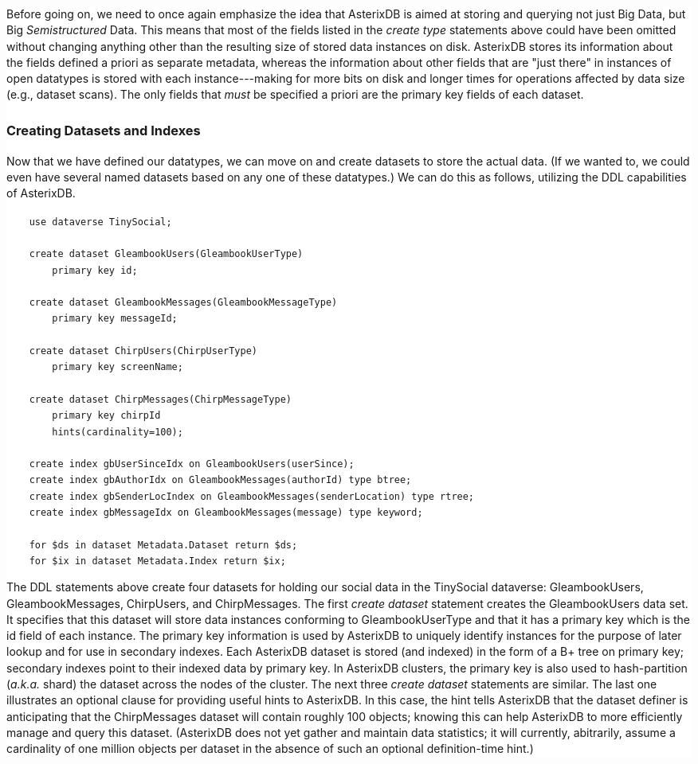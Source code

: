 Before going on, we need to once again emphasize the idea that AsterixDB is aimed at storing
and querying not just Big Data, but Big _Semistructured_ Data.
This means that most of the fields listed in the _create type_ statements above could have been
omitted without changing anything other than the resulting size of stored data instances on disk.
AsterixDB stores its information about the fields defined a priori as separate metadata, whereas
the information about other fields that are "just there" in instances of open datatypes is stored
with each instance---making for more bits on disk and longer times for operations affected by
data size (e.g., dataset scans).
The only fields that _must_ be specified a priori are the primary key fields of each dataset.

### Creating Datasets and Indexes ###

Now that we have defined our datatypes, we can move on and create datasets to store the actual data.
(If we wanted to, we could even have several named datasets based on any one of these datatypes.)
We can do this as follows, utilizing the DDL capabilities of AsterixDB.



        use dataverse TinySocial;

        create dataset GleambookUsers(GleambookUserType)
            primary key id;

        create dataset GleambookMessages(GleambookMessageType)
            primary key messageId;

        create dataset ChirpUsers(ChirpUserType)
            primary key screenName;

        create dataset ChirpMessages(ChirpMessageType)
            primary key chirpId
            hints(cardinality=100);

        create index gbUserSinceIdx on GleambookUsers(userSince);
        create index gbAuthorIdx on GleambookMessages(authorId) type btree;
        create index gbSenderLocIndex on GleambookMessages(senderLocation) type rtree;
        create index gbMessageIdx on GleambookMessages(message) type keyword;

        for $ds in dataset Metadata.Dataset return $ds;
        for $ix in dataset Metadata.Index return $ix;

The DDL statements above create four datasets for holding our social data in the TinySocial
dataverse: GleambookUsers, GleambookMessages, ChirpUsers, and ChirpMessages.
The first _create dataset_ statement creates the GleambookUsers data set.
It specifies that this dataset will store data instances conforming to GleambookUserType and that
it has a primary key which is the id field of each instance.
The primary key information is used by AsterixDB to uniquely identify instances for the purpose
of later lookup and for use in secondary indexes.
Each AsterixDB dataset is stored (and indexed) in the form of a B+ tree on primary key;
secondary indexes point to their indexed data by primary key.
In AsterixDB clusters, the primary key is also used to hash-partition (*a.k.a.* shard) the
dataset across the nodes of the cluster.
The next three _create dataset_ statements are similar.
The last one illustrates an optional clause for providing useful hints to AsterixDB.
In this case, the hint tells AsterixDB that the dataset definer is anticipating that the
ChirpMessages dataset will contain roughly 100 objects; knowing this can help AsterixDB
to more efficiently manage and query this dataset.
(AsterixDB does not yet gather and maintain data statistics; it will currently, abitrarily,
assume a cardinality of one million objects per dataset in the absence of such an optional
definition-time hint.)
